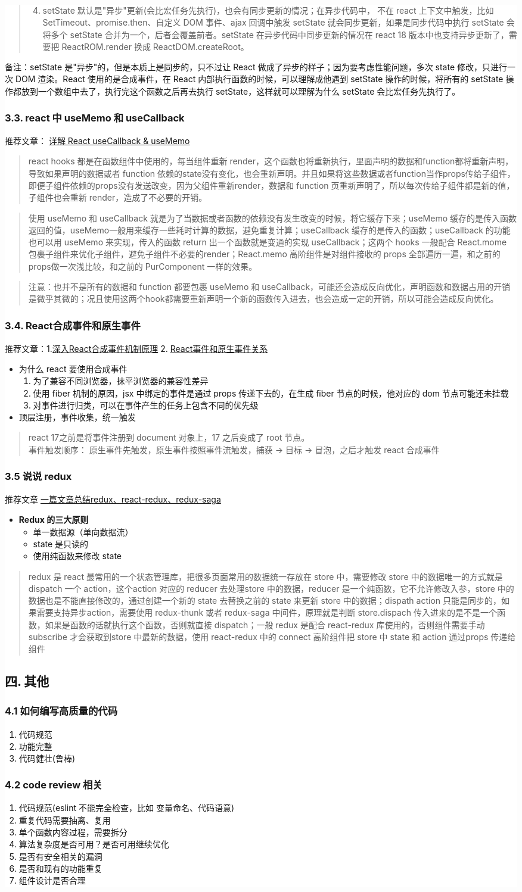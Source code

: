 > 4. setState 默认是"异步"更新(会比宏任务先执行)，也会有同步更新的情况；在异步代码中， 不在 react 上下文中触发，比如 SetTimeout、promise.then、自定义 DOM 事件、ajax 回调中触发 setState 就会同步更新，如果是同步代码中执行 setState 会将多个 setState 合并为一个，后者会覆盖前者。setState 在异步代码中同步更新的情况在 react 18 版本中也支持异步更新了，需要把 ReactROM.render 换成 ReactDOM.createRoot。

备注：setState 是"异步"的，但是本质上是同步的，只不过让 React 做成了异步的样子；因为要考虑性能问题，多次 state 修改，只进行一次 DOM 渲染。React 使用的是合成事件，在 React 内部执行函数的时候，可以理解成他遇到 setState 操作的时候，将所有的 setState 操作都放到一个数组中去了，执行完这个函数之后再去执行 setState，这样就可以理解为什么 setState 会比宏任务先执行了。

### 3.3. react 中 useMemo 和 useCallback
推荐文章： [详解 React useCallback & useMemo](https://juejin.cn/post/6844904101445124110)
> react hooks 都是在函数组件中使用的，每当组件重新 render，这个函数也将重新执行，里面声明的数据和function都将重新声明，导致如果声明的数据或者 function 依赖的state没有变化，也会重新声明。并且如果将这些数据或者function当作props传给子组件，即便子组件依赖的props没有发送改变，因为父组件重新render，数据和 function 页重新声明了，所以每次传给子组件都是新的值，子组件也会重新 render，造成了不必要的开销。

> 使用 useMemo 和 useCallback 就是为了当数据或者函数的依赖没有发生改变的时候，将它缓存下来；useMemo 缓存的是传入函数返回的值，useMemo一般用来缓存一些耗时计算的数据，避免重复计算；useCallback 缓存的是传入的函数；useCallback 的功能也可以用 useMemo 来实现，传入的函数 return 出一个函数就是变通的实现 useCallback；这两个 hooks 一般配合 React.mome 包裹子组件来优化子组件，避免子组件不必要的render；React.memo 高阶组件是对组件接收的 props 全部遍历一遍，和之前的props做一次浅比较，和之前的 PurComponent 一样的效果。

> 注意：也并不是所有的数据和 function 都要包裹 useMemo 和 useCallback，可能还会造成反向优化，声明函数和数据占用的开销是微乎其微的；况且使用这两个hook都需要重新声明一个新的函数传入进去，也会造成一定的开销，所以可能会造成反向优化。

### 3.4. React合成事件和原生事件
推荐文章：1.[深入React合成事件机制原理](https://juejin.cn/post/6922444987091124232) 2. [React事件和原生事件关系](https://blog.csdn.net/G_ZZH/article/details/117529660)
-  为什么 react 要使用合成事件  
    1. 为了兼容不同浏览器，抹平浏览器的兼容性差异
    2. 使用 fiber 机制的原因，jsx 中绑定的事件是通过 props 传递下去的，在生成 fiber 节点的时候，他对应的 dom 节点可能还未挂载
    3. 对事件进行归类，可以在事件产生的任务上包含不同的优先级
 - 顶层注册，事件收集，统一触发
 > react 17之前是将事件注册到 document 对象上，17 之后变成了 root 节点。  
 > 事件触发顺序： 原生事件先触发，原生事件按照事件流触发，捕获 -> 目标 -> 冒泡，之后才触发 react 合成事件

### 3.5 说说 redux
推荐文章 [一篇文章总结redux、react-redux、redux-saga](https://juejin.cn/post/6844903846666321934)
-   **Redux 的三大原则**
    - 单一数据源（单向数据流）
    - state 是只读的
    - 使用纯函数来修改 state
> redux 是 react 最常用的一个状态管理库，把很多页面常用的数据统一存放在 store 中，需要修改 store 中的数据唯一的方式就是 dispatch 一个 action，这个action 对应的 reducer 去处理store 中的数据，reducer 是一个纯函数，它不允许修改入参，store 中的数据也是不能直接修改的，通过创建一个新的 state 去替换之前的 state 来更新 store 中的数据；dispath action 只能是同步的，如果需要支持异步action，需要使用 redux-thunk 或者 redux-saga 中间件，原理就是判断 store.dispach 传入进来的是不是一个函数，如果是函数的话就执行这个函数，否则就直接 dispatch；一般 redux 是配合 react-redux 库使用的，否则组件需要手动 subscribe 才会获取到store 中最新的数据，使用 react-redux 中的 connect 高阶组件把 store 中 state 和 action 通过props 传递给组件

## 四. 其他
### 4.1 如何编写高质量的代码
1. 代码规范
2. 功能完整
3. 代码健壮(鲁棒)
### 4.2 code review 相关
1. 代码规范(eslint 不能完全检查，比如 变量命名、代码语意)
2. 重复代码需要抽离、复用
3. 单个函数内容过程，需要拆分
4. 算法复杂度是否可用？是否可用继续优化
5. 是否有安全相关的漏洞
6. 是否和现有的功能重复
7. 组件设计是否合理
